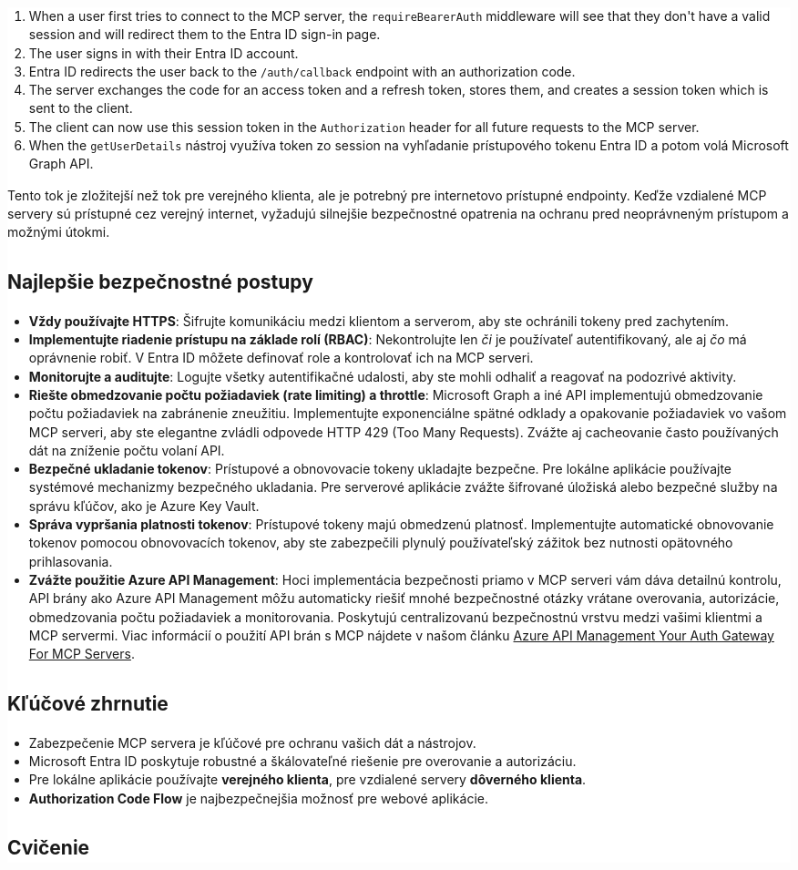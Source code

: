 1. When a user first tries to connect to the MCP server, the `requireBearerAuth` middleware will see that they don't have a valid session and will redirect them to the Entra ID sign-in page.
2. The user signs in with their Entra ID account.
3. Entra ID redirects the user back to the `/auth/callback` endpoint with an authorization code.
4. The server exchanges the code for an access token and a refresh token, stores them, and creates a session token which is sent to the client.
5. The client can now use this session token in the `Authorization` header for all future requests to the MCP server.
6. When the `getUserDetails` nástroj využíva token zo session na vyhľadanie prístupového tokenu Entra ID a potom volá Microsoft Graph API.

Tento tok je zložitejší než tok pre verejného klienta, ale je potrebný pre internetovo prístupné endpointy. Keďže vzdialené MCP servery sú prístupné cez verejný internet, vyžadujú silnejšie bezpečnostné opatrenia na ochranu pred neoprávneným prístupom a možnými útokmi.

## Najlepšie bezpečnostné postupy  

- **Vždy používajte HTTPS**: Šifrujte komunikáciu medzi klientom a serverom, aby ste ochránili tokeny pred zachytením.
- **Implementujte riadenie prístupu na základe rolí (RBAC)**: Nekontrolujte len *či* je používateľ autentifikovaný, ale aj *čo* má oprávnenie robiť. V Entra ID môžete definovať role a kontrolovať ich na MCP serveri.
- **Monitorujte a auditujte**: Logujte všetky autentifikačné udalosti, aby ste mohli odhaliť a reagovať na podozrivé aktivity.
- **Riešte obmedzovanie počtu požiadaviek (rate limiting) a throttle**: Microsoft Graph a iné API implementujú obmedzovanie počtu požiadaviek na zabránenie zneužitiu. Implementujte exponenciálne spätné odklady a opakovanie požiadaviek vo vašom MCP serveri, aby ste elegantne zvládli odpovede HTTP 429 (Too Many Requests). Zvážte aj cacheovanie často používaných dát na zníženie počtu volaní API.
- **Bezpečné ukladanie tokenov**: Prístupové a obnovovacie tokeny ukladajte bezpečne. Pre lokálne aplikácie používajte systémové mechanizmy bezpečného ukladania. Pre serverové aplikácie zvážte šifrované úložiská alebo bezpečné služby na správu kľúčov, ako je Azure Key Vault.
- **Správa vypršania platnosti tokenov**: Prístupové tokeny majú obmedzenú platnosť. Implementujte automatické obnovovanie tokenov pomocou obnovovacích tokenov, aby ste zabezpečili plynulý používateľský zážitok bez nutnosti opätovného prihlasovania.
- **Zvážte použitie Azure API Management**: Hoci implementácia bezpečnosti priamo v MCP serveri vám dáva detailnú kontrolu, API brány ako Azure API Management môžu automaticky riešiť mnohé bezpečnostné otázky vrátane overovania, autorizácie, obmedzovania počtu požiadaviek a monitorovania. Poskytujú centralizovanú bezpečnostnú vrstvu medzi vašimi klientmi a MCP servermi. Viac informácií o použití API brán s MCP nájdete v našom článku [Azure API Management Your Auth Gateway For MCP Servers](https://techcommunity.microsoft.com/blog/integrationsonazureblog/azure-api-management-your-auth-gateway-for-mcp-servers/4402690).

## Kľúčové zhrnutie  

- Zabezpečenie MCP servera je kľúčové pre ochranu vašich dát a nástrojov.
- Microsoft Entra ID poskytuje robustné a škálovateľné riešenie pre overovanie a autorizáciu.
- Pre lokálne aplikácie používajte **verejného klienta**, pre vzdialené servery **dôverného klienta**.
- **Authorization Code Flow** je najbezpečnejšia možnosť pre webové aplikácie.

## Cvičenie  
